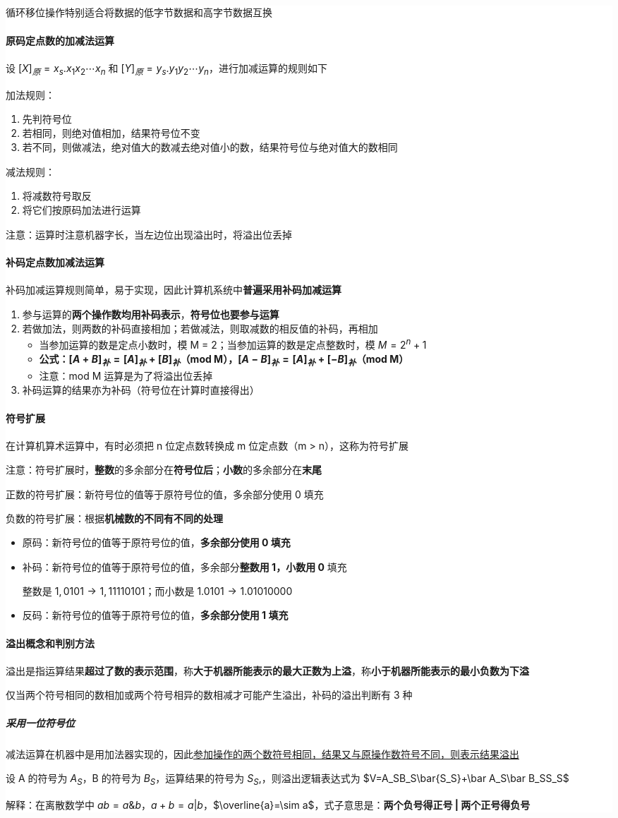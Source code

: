 循环移位操作特别适合将数据的低字节数据和高字节数据互换

#### 原码定点数的加减法运算

设 $[X]_原 =x_s.x_1x_2\cdots x_n$ 和 $[Y]_原=y_s.y_1y_2\cdots y_n$，进行加减运算的规则如下

加法规则：

1. 先判符号位
2. 若相同，则绝对值相加，结果符号位不变
3. 若不同，则做减法，绝对值大的数减去绝对值小的数，结果符号位与绝对值大的数相同

减法规则：

1. 将减数符号取反
2. 将它们按原码加法进行运算

注意：运算时注意机器字长，当左边位出现溢出时，将溢出位丢掉

#### 补码定点数加减法运算

补码加减运算规则简单，易于实现，因此计算机系统中**普遍采用补码加减运算**

1. 参与运算的**两个操作数均用补码表示**，**符号位也要参与运算**
2. 若做加法，则两数的补码直接相加；若做减法，则取减数的相反值的补码，再相加
   * 当参加运算的数是定点小数时，模 M = 2；当参加运算的数是定点整数时，模 $M = 2^n + 1$
   * **公式：$[A+B]_补=[A]_补+[B]_补$（mod M），$[A-B]_补=[A]_补+[-B]_补$（mod M）**
   * 注意：mod M 运算是为了将溢出位丢掉
3. 补码运算的结果亦为补码（符号位在计算时直接得出）

#### 符号扩展

在计算机算术运算中，有时必须把 n 位定点数转换成 m 位定点数（m > n），这称为符号扩展

注意：符号扩展时，**整数**的多余部分在**符号位后**；**小数**的多余部分在**末尾**

正数的符号扩展：新符号位的值等于原符号位的值，多余部分使用 0 填充

负数的符号扩展：根据**机械数的不同有不同的处理**

- 原码：新符号位的值等于原符号位的值，**多余部分使用 0 填充**

- 补码：新符号位的值等于原符号位的值，多余部分**整数用 1，小数用 0** 填充

  整数是 $1,0101\to1,11110101$；而小数是 $1.0101\to1.01010000$

- 反码：新符号位的值等于原符号位的值，**多余部分使用 1 填充**

#### 溢出概念和判别方法

溢出是指运算结果**超过了数的表示范围**，称**大于机器所能表示的最大正数为上溢**，称**小于机器所能表示的最小负数为下溢**

仅当两个符号相同的数相加或两个符号相异的数相减才可能产生溢出，补码的溢出判断有 3 种

##### 采用一位符号位

减法运算在机器中是用加法器实现的，因此<u>参加操作的两个数符号相同，结果又与原操作数符号不同，则表示结果溢出</u>

设 A 的符号为 $A_S$，B 的符号为 $B_S$，运算结果的符号为 $S_S$,，则溢出逻辑表达式为 $V=A_SB_S\bar{S_S}+\bar A_S\bar B_SS_S$

解释：在离散数学中 $ab=a \& b$，$a+b=a|b$，$\overline{a}=\sim a$，式子意思是：**两个负号得正号 | 两个正号得负号**
